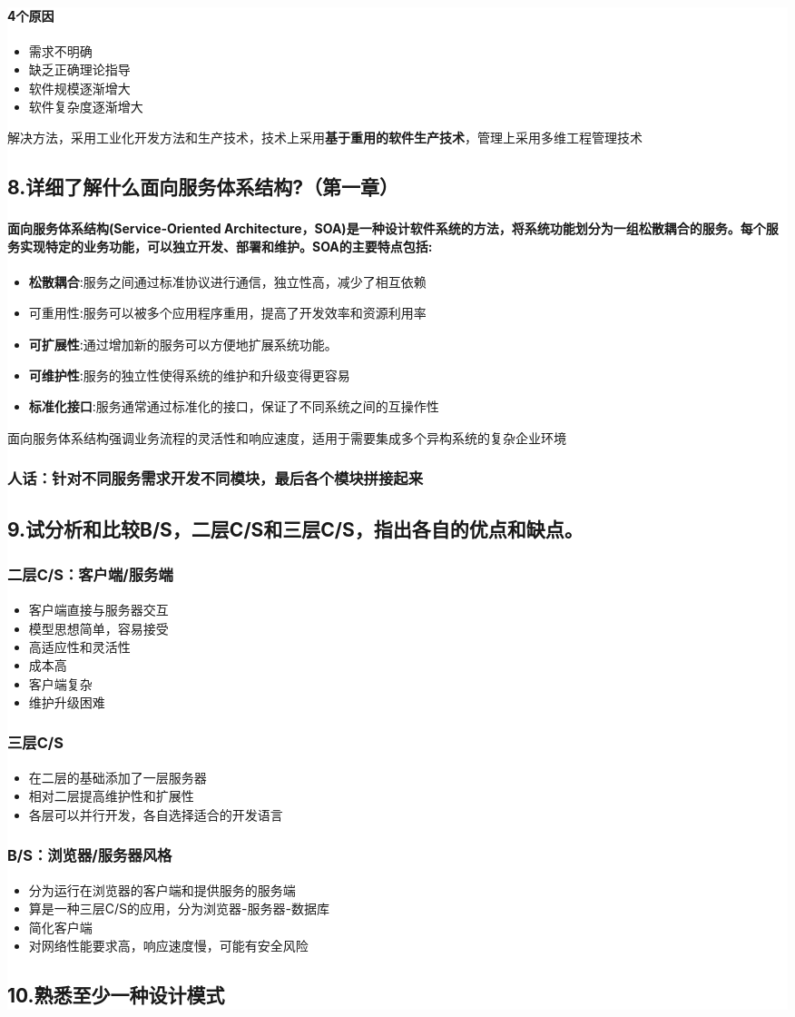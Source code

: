 #### 4个原因

- 需求不明确
- 缺乏正确理论指导
- 软件规模逐渐增大
- 软件复杂度逐渐增大

解决方法，采用工业化开发方法和生产技术，技术上采用**基于重用的软件生产技术**，管理上采用多维工程管理技术



## 8.详细了解什么面向服务体系结构?（第一章）

#### 面向服务体系结构(Service-Oriented Architecture，SOA)是一种设计软件系统的方法，将系统功能划分为一组松散耦合的服务。每个服务实现特定的业务功能，可以独立开发、部署和维护。SOA的主要特点包括:

- **松散耦合**:服务之间通过标准协议进行通信，独立性高，减少了相互依赖
- 可重用性:服务可以被多个应用程序重用，提高了开发效率和资源利用率

- **可扩展性**:通过增加新的服务可以方便地扩展系统功能。

- **可维护性**:服务的独立性使得系统的维护和升级变得更容易
- **标准化接口**:服务通常通过标准化的接口，保证了不同系统之间的互操作性

面向服务体系结构强调业务流程的灵活性和响应速度，适用于需要集成多个异构系统的复杂企业环境

### 人话：针对不同服务需求开发不同模块，最后各个模块拼接起来

## 9.**试分析和比较B/S，二层C/S和三层C/S，指出各自的优点和缺点。**

### 二层C/S：客户端/服务端

- 客户端直接与服务器交互
- 模型思想简单，容易接受
- 高适应性和灵活性
- 成本高
- 客户端复杂
- 维护升级困难

### 三层C/S

- 在二层的基础添加了一层服务器
- 相对二层提高维护性和扩展性
- 各层可以并行开发，各自选择适合的开发语言

### B/S：浏览器/服务器风格

- 分为运行在浏览器的客户端和提供服务的服务端
- 算是一种三层C/S的应用，分为浏览器-服务器-数据库
- 简化客户端
- 对网络性能要求高，响应速度慢，可能有安全风险

## 10.熟悉至少一种设计模式
